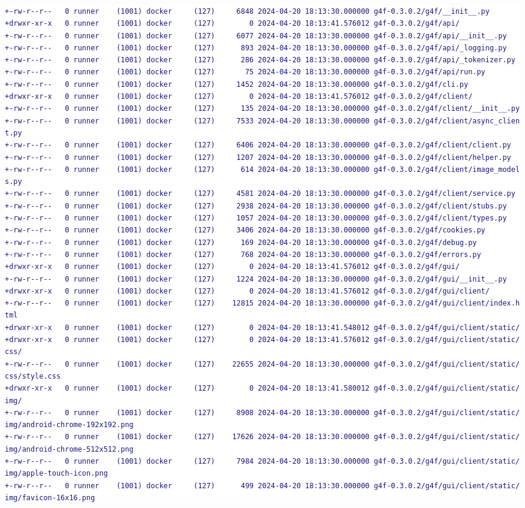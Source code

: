 ```diff
+-rw-r--r--   0 runner    (1001) docker     (127)     6848 2024-04-20 18:13:30.000000 g4f-0.3.0.2/g4f/__init__.py
+drwxr-xr-x   0 runner    (1001) docker     (127)        0 2024-04-20 18:13:41.576012 g4f-0.3.0.2/g4f/api/
+-rw-r--r--   0 runner    (1001) docker     (127)     6077 2024-04-20 18:13:30.000000 g4f-0.3.0.2/g4f/api/__init__.py
+-rw-r--r--   0 runner    (1001) docker     (127)      893 2024-04-20 18:13:30.000000 g4f-0.3.0.2/g4f/api/_logging.py
+-rw-r--r--   0 runner    (1001) docker     (127)      286 2024-04-20 18:13:30.000000 g4f-0.3.0.2/g4f/api/_tokenizer.py
+-rw-r--r--   0 runner    (1001) docker     (127)       75 2024-04-20 18:13:30.000000 g4f-0.3.0.2/g4f/api/run.py
+-rw-r--r--   0 runner    (1001) docker     (127)     1452 2024-04-20 18:13:30.000000 g4f-0.3.0.2/g4f/cli.py
+drwxr-xr-x   0 runner    (1001) docker     (127)        0 2024-04-20 18:13:41.576012 g4f-0.3.0.2/g4f/client/
+-rw-r--r--   0 runner    (1001) docker     (127)      135 2024-04-20 18:13:30.000000 g4f-0.3.0.2/g4f/client/__init__.py
+-rw-r--r--   0 runner    (1001) docker     (127)     7533 2024-04-20 18:13:30.000000 g4f-0.3.0.2/g4f/client/async_client.py
+-rw-r--r--   0 runner    (1001) docker     (127)     6406 2024-04-20 18:13:30.000000 g4f-0.3.0.2/g4f/client/client.py
+-rw-r--r--   0 runner    (1001) docker     (127)     1207 2024-04-20 18:13:30.000000 g4f-0.3.0.2/g4f/client/helper.py
+-rw-r--r--   0 runner    (1001) docker     (127)      614 2024-04-20 18:13:30.000000 g4f-0.3.0.2/g4f/client/image_models.py
+-rw-r--r--   0 runner    (1001) docker     (127)     4581 2024-04-20 18:13:30.000000 g4f-0.3.0.2/g4f/client/service.py
+-rw-r--r--   0 runner    (1001) docker     (127)     2938 2024-04-20 18:13:30.000000 g4f-0.3.0.2/g4f/client/stubs.py
+-rw-r--r--   0 runner    (1001) docker     (127)     1057 2024-04-20 18:13:30.000000 g4f-0.3.0.2/g4f/client/types.py
+-rw-r--r--   0 runner    (1001) docker     (127)     3406 2024-04-20 18:13:30.000000 g4f-0.3.0.2/g4f/cookies.py
+-rw-r--r--   0 runner    (1001) docker     (127)      169 2024-04-20 18:13:30.000000 g4f-0.3.0.2/g4f/debug.py
+-rw-r--r--   0 runner    (1001) docker     (127)      768 2024-04-20 18:13:30.000000 g4f-0.3.0.2/g4f/errors.py
+drwxr-xr-x   0 runner    (1001) docker     (127)        0 2024-04-20 18:13:41.576012 g4f-0.3.0.2/g4f/gui/
+-rw-r--r--   0 runner    (1001) docker     (127)     1224 2024-04-20 18:13:30.000000 g4f-0.3.0.2/g4f/gui/__init__.py
+drwxr-xr-x   0 runner    (1001) docker     (127)        0 2024-04-20 18:13:41.576012 g4f-0.3.0.2/g4f/gui/client/
+-rw-r--r--   0 runner    (1001) docker     (127)    12815 2024-04-20 18:13:30.000000 g4f-0.3.0.2/g4f/gui/client/index.html
+drwxr-xr-x   0 runner    (1001) docker     (127)        0 2024-04-20 18:13:41.548012 g4f-0.3.0.2/g4f/gui/client/static/
+drwxr-xr-x   0 runner    (1001) docker     (127)        0 2024-04-20 18:13:41.576012 g4f-0.3.0.2/g4f/gui/client/static/css/
+-rw-r--r--   0 runner    (1001) docker     (127)    22655 2024-04-20 18:13:30.000000 g4f-0.3.0.2/g4f/gui/client/static/css/style.css
+drwxr-xr-x   0 runner    (1001) docker     (127)        0 2024-04-20 18:13:41.580012 g4f-0.3.0.2/g4f/gui/client/static/img/
+-rw-r--r--   0 runner    (1001) docker     (127)     8908 2024-04-20 18:13:30.000000 g4f-0.3.0.2/g4f/gui/client/static/img/android-chrome-192x192.png
+-rw-r--r--   0 runner    (1001) docker     (127)    17626 2024-04-20 18:13:30.000000 g4f-0.3.0.2/g4f/gui/client/static/img/android-chrome-512x512.png
+-rw-r--r--   0 runner    (1001) docker     (127)     7984 2024-04-20 18:13:30.000000 g4f-0.3.0.2/g4f/gui/client/static/img/apple-touch-icon.png
+-rw-r--r--   0 runner    (1001) docker     (127)      499 2024-04-20 18:13:30.000000 g4f-0.3.0.2/g4f/gui/client/static/img/favicon-16x16.png
```
